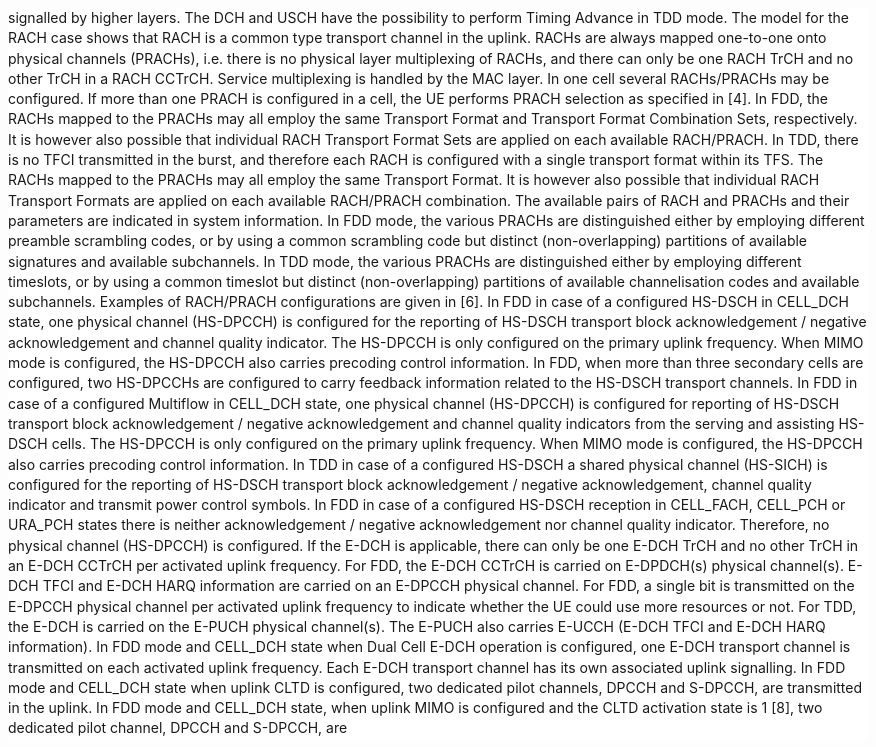 signalled by higher layers.
The DCH and USCH have the possibility to perform Timing Advance in TDD mode.
The model for the RACH case shows that RACH is a common type transport channel
in the uplink. RACHs are always mapped one-to-one onto physical channels
(PRACHs), i.e. there is no physical layer multiplexing of RACHs, and there can
only be one RACH TrCH and no other TrCH in a RACH CCTrCH. Service multiplexing
is handled by the MAC layer. In one cell several RACHs/PRACHs may be
configured. If more than one PRACH is configured in a cell, the UE performs
PRACH selection as specified in [4].
In FDD, the RACHs mapped to the PRACHs may all employ the same Transport
Format and Transport Format Combination Sets, respectively. It is however also
possible that individual RACH Transport Format Sets are applied on each
available RACH/PRACH.
In TDD, there is no TFCI transmitted in the burst, and therefore each RACH is
configured with a single transport format within its TFS. The RACHs mapped to
the PRACHs may all employ the same Transport Format. It is however also
possible that individual RACH Transport Formats are applied on each available
RACH/PRACH combination.
The available pairs of RACH and PRACHs and their parameters are indicated in
system information. In FDD mode, the various PRACHs are distinguished either
by employing different preamble scrambling codes, or by using a common
scrambling code but distinct (non-overlapping) partitions of available
signatures and available subchannels. In TDD mode, the various PRACHs are
distinguished either by employing different timeslots, or by using a common
timeslot but distinct (non-overlapping) partitions of available channelisation
codes and available subchannels. Examples of RACH/PRACH configurations are
given in [6].
In FDD in case of a configured HS-DSCH in CELL_DCH state, one physical channel
(HS-DPCCH) is configured for the reporting of HS-DSCH transport block
acknowledgement / negative acknowledgement and channel quality indicator. The
HS-DPCCH is only configured on the primary uplink frequency. When MIMO mode is
configured, the HS-DPCCH also carries precoding control information. In FDD,
when more than three secondary cells are configured, two HS-DPCCHs are
configured to carry feedback information related to the HS-DSCH transport
channels.
In FDD in case of a configured Multiflow in CELL_DCH state, one physical
channel (HS-DPCCH) is configured for reporting of HS-DSCH transport block
acknowledgement / negative acknowledgement and channel quality indicators from
the serving and assisting HS-DSCH cells. The HS-DPCCH is only configured on
the primary uplink frequency. When MIMO mode is configured, the HS-DPCCH also
carries precoding control information.
In TDD in case of a configured HS-DSCH a shared physical channel (HS-SICH) is
configured for the reporting of HS-DSCH transport block acknowledgement /
negative acknowledgement, channel quality indicator and transmit power control
symbols.
In FDD in case of a configured HS-DSCH reception in CELL_FACH, CELL_PCH or
URA_PCH states there is neither acknowledgement / negative acknowledgement nor
channel quality indicator. Therefore, no physical channel (HS-DPCCH) is
configured.
If the E-DCH is applicable, there can only be one E-DCH TrCH and no other TrCH
in an E-DCH CCTrCH per activated uplink frequency. For FDD, the E-DCH CCTrCH
is carried on E-DPDCH(s) physical channel(s). E-DCH TFCI and E-DCH HARQ
information are carried on an E-DPCCH physical channel. For FDD, a single bit
is transmitted on the E-DPCCH physical channel per activated uplink frequency
to indicate whether the UE could use more resources or not. For TDD, the E-DCH
is carried on the E-PUCH physical channel(s). The E-PUCH also carries E-UCCH
(E-DCH TFCI and E-DCH HARQ information).
In FDD mode and CELL_DCH state when Dual Cell E-DCH operation is configured,
one E-DCH transport channel is transmitted on each activated uplink frequency.
Each E-DCH transport channel has its own associated uplink signalling.
In FDD mode and CELL_DCH state when uplink CLTD is configured, two dedicated
pilot channels, DPCCH and S-DPCCH, are transmitted in the uplink.
In FDD mode and CELL_DCH state, when uplink MIMO is configured and the CLTD
activation state is 1 [8], two dedicated pilot channel, DPCCH and S-DPCCH, are